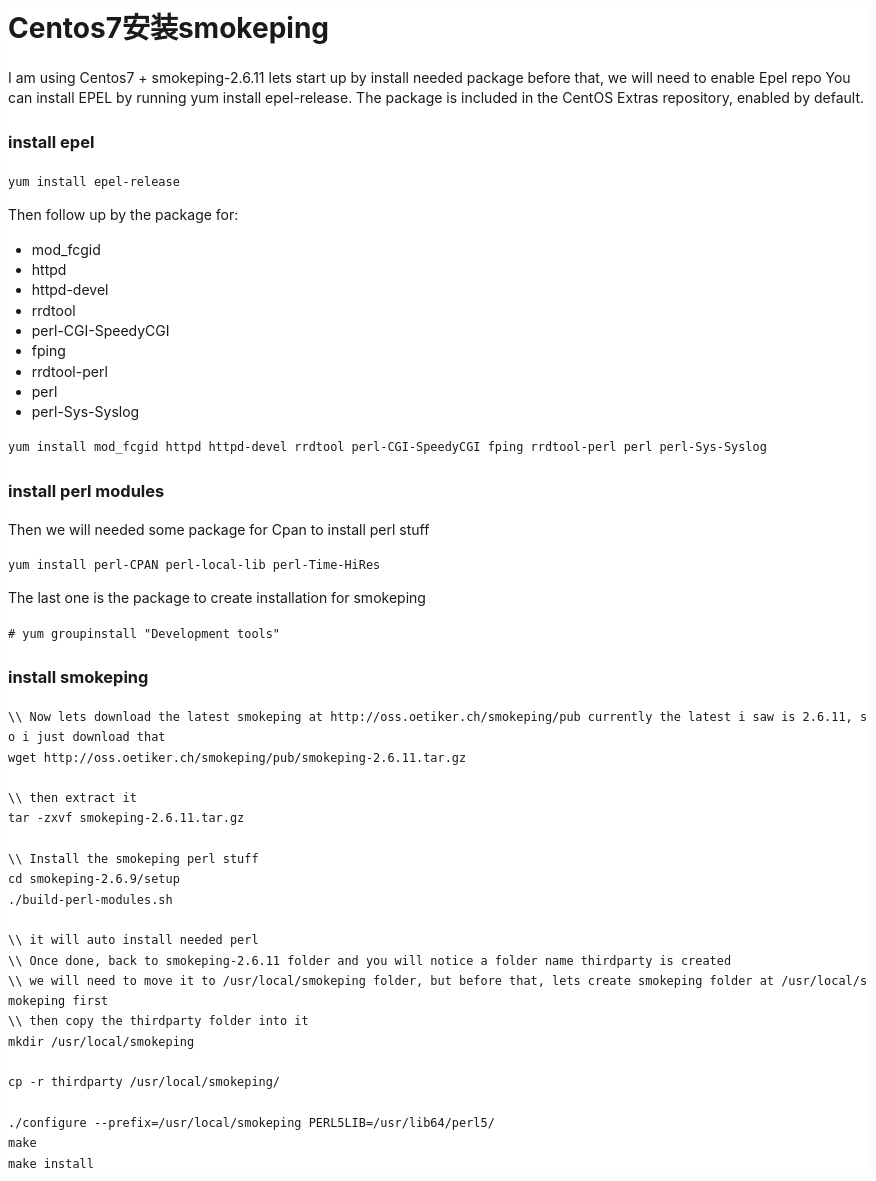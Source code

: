 # Centos7安装smokeping

I am using Centos7 + smokeping-2.6.11 lets start up by install needed package before that, we will need to enable Epel repo You can install EPEL by running yum install epel-release. The package is included in the CentOS Extras repository, enabled by default.
### install epel
```
yum install epel-release
```
Then follow up by the package for:

* mod_fcgid
* httpd
* httpd-devel
* rrdtool
* perl-CGI-SpeedyCGI
* fping
* rrdtool-perl
* perl
* perl-Sys-Syslog

```
yum install mod_fcgid httpd httpd-devel rrdtool perl-CGI-SpeedyCGI fping rrdtool-perl perl perl-Sys-Syslog
```

### install perl modules
Then we will needed some package for Cpan to install perl stuff
```
yum install perl-CPAN perl-local-lib perl-Time-HiRes
```
The last one is the package to create installation for smokeping
```
# yum groupinstall "Development tools"
```


### install smokeping



```
\\ Now lets download the latest smokeping at http://oss.oetiker.ch/smokeping/pub currently the latest i saw is 2.6.11, so i just download that
wget http://oss.oetiker.ch/smokeping/pub/smokeping-2.6.11.tar.gz

\\ then extract it
tar -zxvf smokeping-2.6.11.tar.gz

\\ Install the smokeping perl stuff
cd smokeping-2.6.9/setup
./build-perl-modules.sh

\\ it will auto install needed perl
\\ Once done, back to smokeping-2.6.11 folder and you will notice a folder name thirdparty is created
\\ we will need to move it to /usr/local/smokeping folder, but before that, lets create smokeping folder at /usr/local/smokeping first
\\ then copy the thirdparty folder into it
mkdir /usr/local/smokeping

cp -r thirdparty /usr/local/smokeping/

./configure --prefix=/usr/local/smokeping PERL5LIB=/usr/lib64/perl5/
make
make install
```